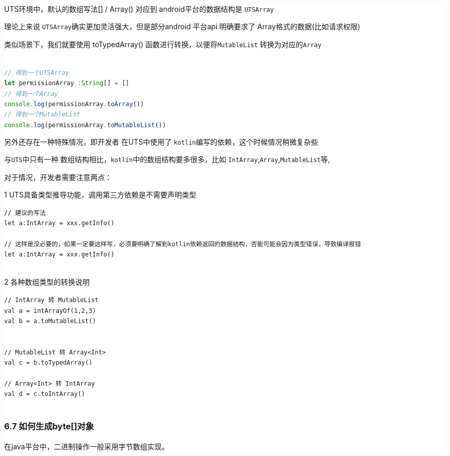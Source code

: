 UTS环境中，默认的数组写法[] / Array()  对应到 android平台的数据结构是 `UTSArray`

理论上来说 `UTSArray`确实更加灵活强大，但是部分android 平台api 明确要求了 Array格式的数据(比如请求权限)

类似场景下，我们就要使用 toTypedArray() 函数进行转换，以便将`MutableList` 转换为对应的`Array`

```typescript

// 得到一个UTSArray
let permissionArray :String[] = []
// 得到一个Array
console.log(permissionArray.toArray())
// 得到一个MutableList
console.log(permissionArray.toMutableList())
```

另外还存在一种特殊情况，即开发者 在UTS中使用了 `kotlin`编写的依赖，这个时候情况稍微复杂些

与`UTS`中只有一种 数组结构相比，`kotlin`中的数组结构要多很多，比如 `IntArray`,`Array`,`MutableList`等,

对于情况，开发者需要注意两点：


1  UTS具备类型推导功能，调用第三方依赖是不需要声明类型

```
// 建议的写法
let a:IntArray = xxx.getInfo()

// 这样是没必要的，如果一定要这样写，必须要明确了解到kotlin依赖返回的数据结构，否能可能会因为类型错误，导致编译报错
let a:IntArray = xxx.getInfo()


```

2  各种数组类型的转换说明

```
// IntArray 转 MutableList
val a = intArrayOf(1,2,3)
val b = a.toMutableList()


// MutableList 转 Array<Int>
val c = b.toTypedArray()

// Array<Int> 转 IntArray
val d = c.toIntArray()


```






### 6.7 如何生成byte[]对象

在java平台中，二进制操作一般采用字节数组实现。 
